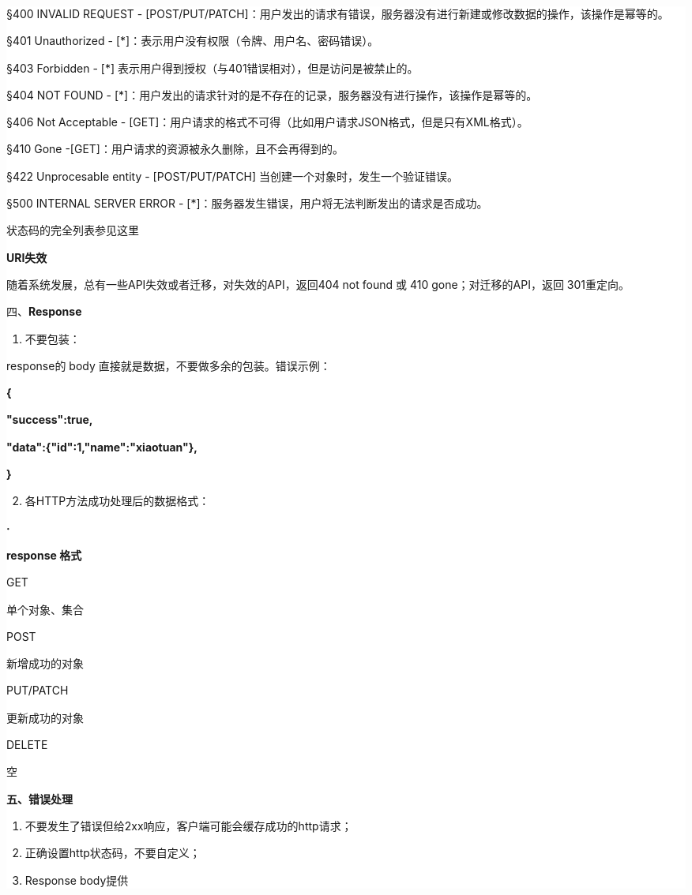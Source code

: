 §400 INVALID REQUEST - \[POST/PUT/PATCH\]：用户发出的请求有错误，服务器没有进行新建或修改数据的操作，该操作是幂等的。

§401 Unauthorized - \[\*\]：表示用户没有权限（令牌、用户名、密码错误）。

§403 Forbidden - \[\*\] 表示用户得到授权（与401错误相对），但是访问是被禁止的。

§404 NOT FOUND - \[\*\]：用户发出的请求针对的是不存在的记录，服务器没有进行操作，该操作是幂等的。

§406 Not Acceptable - \[GET\]：用户请求的格式不可得（比如用户请求JSON格式，但是只有XML格式）。

§410 Gone -\[GET\]：用户请求的资源被永久删除，且不会再得到的。

§422 Unprocesable entity - \[POST/PUT/PATCH\] 当创建一个对象时，发生一个验证错误。

§500 INTERNAL SERVER ERROR - \[\*\]：服务器发生错误，用户将无法判断发出的请求是否成功。

状态码的完全列表参见这里

**URI失效**

随着系统发展，总有一些API失效或者迁移，对失效的API，返回404 not found 或 410 gone；对迁移的API，返回 301重定向。

四、**Response**

1. 不要包装：

response的 body 直接就是数据，不要做多余的包装。错误示例：

**\{**

 **"success":true,**

 **"data":\{"id":1,"name":"xiaotuan"\},**

**\}**

2. 各HTTP方法成功处理后的数据格式：

**·**

**response 格式**

GET

单个对象、集合

POST

新增成功的对象

PUT/PATCH

更新成功的对象

DELETE

空

**五、错误处理**

1. 不要发生了错误但给2xx响应，客户端可能会缓存成功的http请求；

2. 正确设置http状态码，不要自定义；

3. Response body提供


[RESTful]: /pro/os/crawler/UFNM-ZUNZ-Q3EZ.jpg